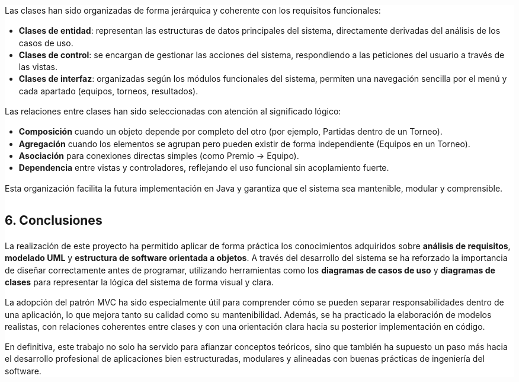 Las clases han sido organizadas de forma jerárquica y coherente con los requisitos funcionales:

- **Clases de entidad**: representan las estructuras de datos principales del sistema, directamente derivadas del análisis de los casos de uso.
- **Clases de control**: se encargan de gestionar las acciones del sistema, respondiendo a las peticiones del usuario a través de las vistas.
- **Clases de interfaz**: organizadas según los módulos funcionales del sistema, permiten una navegación sencilla por el menú y cada apartado (equipos, torneos, resultados).

Las relaciones entre clases han sido seleccionadas con atención al significado lógico:
- **Composición** cuando un objeto depende por completo del otro (por ejemplo, Partidas dentro de un Torneo).
- **Agregación** cuando los elementos se agrupan pero pueden existir de forma independiente (Equipos en un Torneo).
- **Asociación** para conexiones directas simples (como Premio → Equipo).
- **Dependencia** entre vistas y controladores, reflejando el uso funcional sin acoplamiento fuerte.

Esta organización facilita la futura implementación en Java y garantiza que el sistema sea mantenible, modular y comprensible.


## 6. Conclusiones

La realización de este proyecto ha permitido aplicar de forma práctica los conocimientos adquiridos sobre **análisis de requisitos**, **modelado UML** y **estructura de software orientada a objetos**. A través del desarrollo del sistema se ha reforzado la importancia de diseñar correctamente antes de programar, utilizando herramientas como los **diagramas de casos de uso** y **diagramas de clases** para representar la lógica del sistema de forma visual y clara.

La adopción del patrón MVC ha sido especialmente útil para comprender cómo se pueden separar responsabilidades dentro de una aplicación, lo que mejora tanto su calidad como su mantenibilidad. Además, se ha practicado la elaboración de modelos realistas, con relaciones coherentes entre clases y con una orientación clara hacia su posterior implementación en código.

En definitiva, este trabajo no solo ha servido para afianzar conceptos teóricos, sino que también ha supuesto un paso más hacia el desarrollo profesional de aplicaciones bien estructuradas, modulares y alineadas con buenas prácticas de ingeniería del software.
